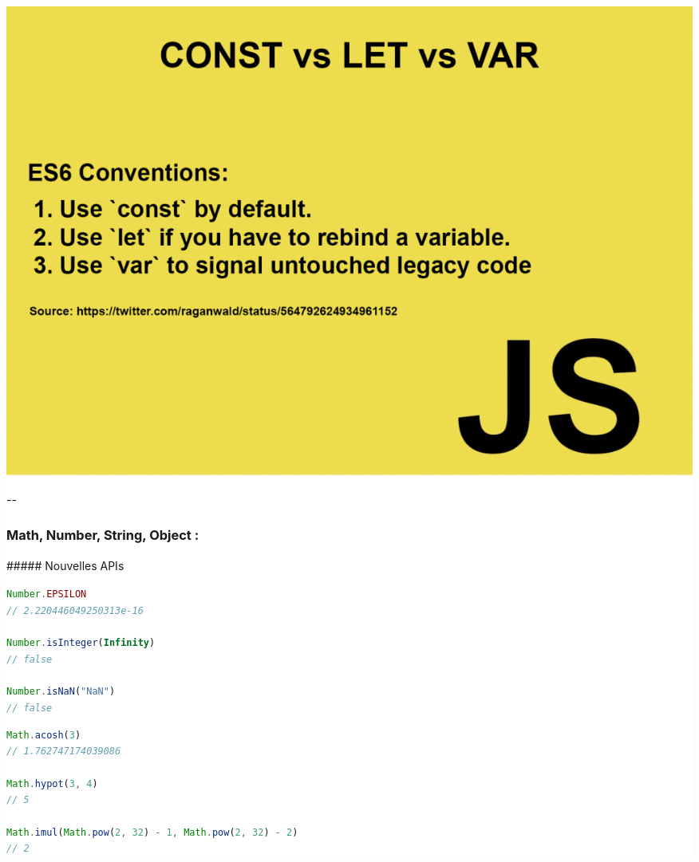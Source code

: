 ![](images/js/d2c7b732-screen-shot-2017-10-28-at-6.33.24-pm-1024x702.png)

--

### Math, Number, String, Object :
##### Nouvelles APIs


```js
Number.EPSILON 
// 2.220446049250313e-16

Number.isInteger(Infinity)
// false

Number.isNaN("NaN")
// false
```

```js
Math.acosh(3) 
// 1.762747174039086

Math.hypot(3, 4) 
// 5

Math.imul(Math.pow(2, 32) - 1, Math.pow(2, 32) - 2) 
// 2
```
